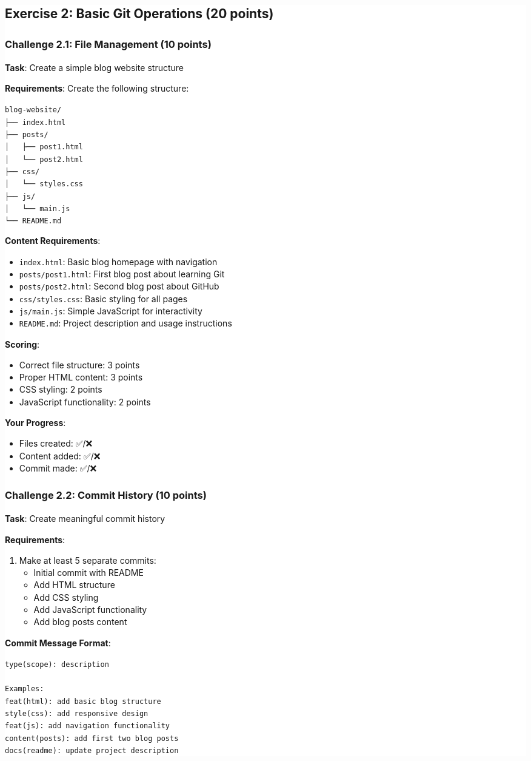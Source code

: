
## Exercise 2: Basic Git Operations (20 points)

### Challenge 2.1: File Management (10 points)
**Task**: Create a simple blog website structure

**Requirements**:
Create the following structure:
```
blog-website/
├── index.html
├── posts/
│   ├── post1.html
│   └── post2.html
├── css/
│   └── styles.css
├── js/
│   └── main.js
└── README.md
```

**Content Requirements**:
- `index.html`: Basic blog homepage with navigation
- `posts/post1.html`: First blog post about learning Git
- `posts/post2.html`: Second blog post about GitHub
- `css/styles.css`: Basic styling for all pages
- `js/main.js`: Simple JavaScript for interactivity
- `README.md`: Project description and usage instructions

**Scoring**:
- Correct file structure: 3 points
- Proper HTML content: 3 points
- CSS styling: 2 points
- JavaScript functionality: 2 points

**Your Progress**:
- Files created: ✅/❌
- Content added: ✅/❌
- Commit made: ✅/❌

### Challenge 2.2: Commit History (10 points)
**Task**: Create meaningful commit history

**Requirements**:
1. Make at least 5 separate commits:
   - Initial commit with README
   - Add HTML structure
   - Add CSS styling
   - Add JavaScript functionality
   - Add blog posts content

**Commit Message Format**:
```
type(scope): description

Examples:
feat(html): add basic blog structure
style(css): add responsive design
feat(js): add navigation functionality
content(posts): add first two blog posts
docs(readme): update project description
```
